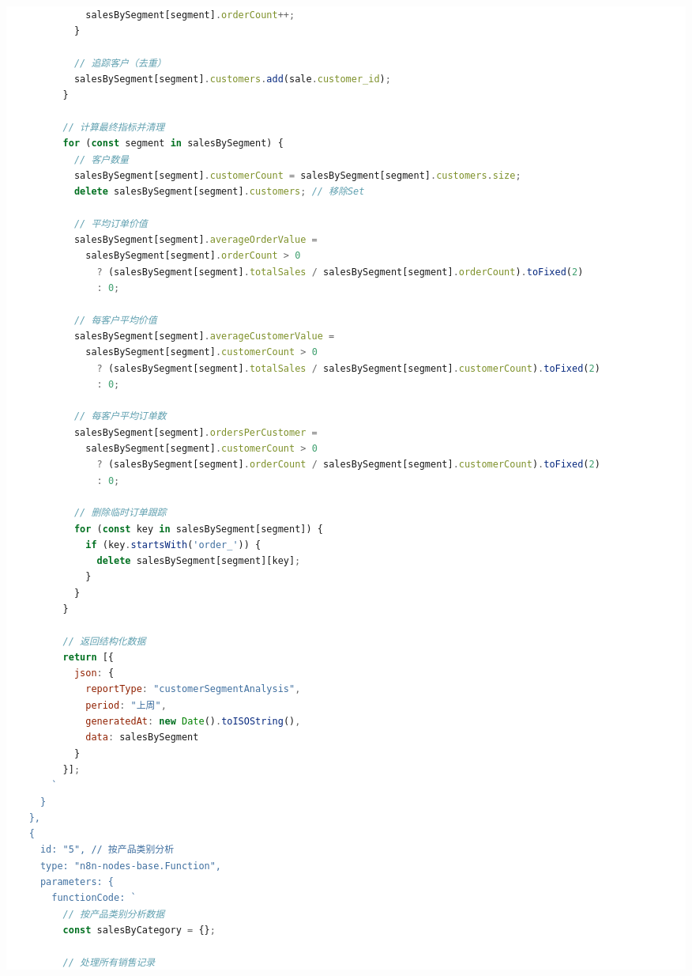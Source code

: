   ```javascript
                 salesBySegment[segment].orderCount++;
               }
               
               // 追踪客户（去重）
               salesBySegment[segment].customers.add(sale.customer_id);
             }
             
             // 计算最终指标并清理
             for (const segment in salesBySegment) {
               // 客户数量
               salesBySegment[segment].customerCount = salesBySegment[segment].customers.size;
               delete salesBySegment[segment].customers; // 移除Set
               
               // 平均订单价值
               salesBySegment[segment].averageOrderValue = 
                 salesBySegment[segment].orderCount > 0 
                   ? (salesBySegment[segment].totalSales / salesBySegment[segment].orderCount).toFixed(2)
                   : 0;
                   
               // 每客户平均价值
               salesBySegment[segment].averageCustomerValue = 
                 salesBySegment[segment].customerCount > 0
                   ? (salesBySegment[segment].totalSales / salesBySegment[segment].customerCount).toFixed(2)
                   : 0;
                   
               // 每客户平均订单数
               salesBySegment[segment].ordersPerCustomer = 
                 salesBySegment[segment].customerCount > 0
                   ? (salesBySegment[segment].orderCount / salesBySegment[segment].customerCount).toFixed(2)
                   : 0;
                   
               // 删除临时订单跟踪
               for (const key in salesBySegment[segment]) {
                 if (key.startsWith('order_')) {
                   delete salesBySegment[segment][key];
                 }
               }
             }
             
             // 返回结构化数据
             return [{
               json: {
                 reportType: "customerSegmentAnalysis",
                 period: "上周",
                 generatedAt: new Date().toISOString(),
                 data: salesBySegment
               }
             }];
           `
         }
       },
       {
         id: "5", // 按产品类别分析
         type: "n8n-nodes-base.Function",
         parameters: {
           functionCode: `
             // 按产品类别分析数据
             const salesByCategory = {};
             
             // 处理所有销售记录
   ```